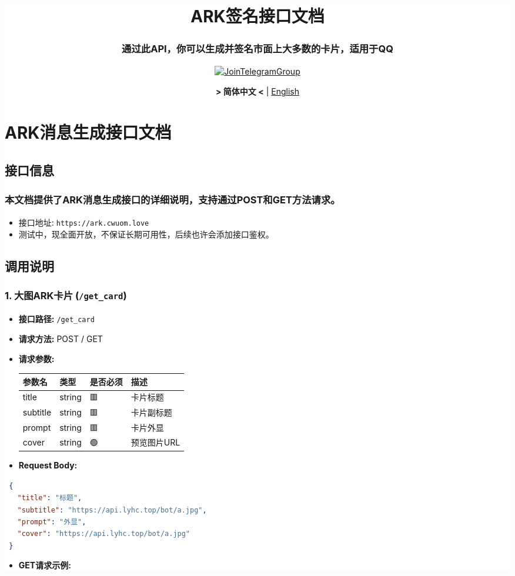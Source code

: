 <h1 align="center">ARK签名接口文档</h1>
<div align="center">

<p align="center">
    <h3>通过此API，你可以生成并签名市面上大多数的卡片，适用于QQ</h3>
    <p align="center">
        <a href="https://t.me/cwuoms_group">
<img alt="JoinTelegramGroup" src="https://img.shields.io/badge/Telegram-Group-blue" />
</a>
<p>
    
  **&gt; 简体中文 &lt;** | [English](README_EN.md)
</div>

# ARK消息生成接口文档
## 接口信息
### 本文档提供了ARK消息生成接口的详细说明，支持通过POST和GET方法请求。
- 接口地址: `https://ark.cwuom.love`
- 测试中，现全面开放，不保证长期可用性，后续也许会添加接口鉴权。

## 调用说明
### 1. 大图ARK卡片 (`/get_card`)

- **接口路径:** `/get_card`
- **请求方法:** POST / GET
- **请求参数:**

  | 参数名   | 类型   | 是否必须 | 描述         |
  | -------- | ------ | -------- | ------------ |
  | title    | string | 🟥       | 卡片标题     |
  | subtitle | string | 🟥       | 卡片副标题   |
  | prompt   | string | 🟥       | 卡片外显     |
  | cover    | string | 🟢       | 预览图片URL  |

- **Request Body:**

 ```json
  {
    "title": "标题",
    "subtitle": "https://api.lyhc.top/bot/a.jpg",
    "prompt": "外显",
    "cover": "https://api.lyhc.top/bot/a.jpg"
  }
 ```

- **GET请求示例:**
